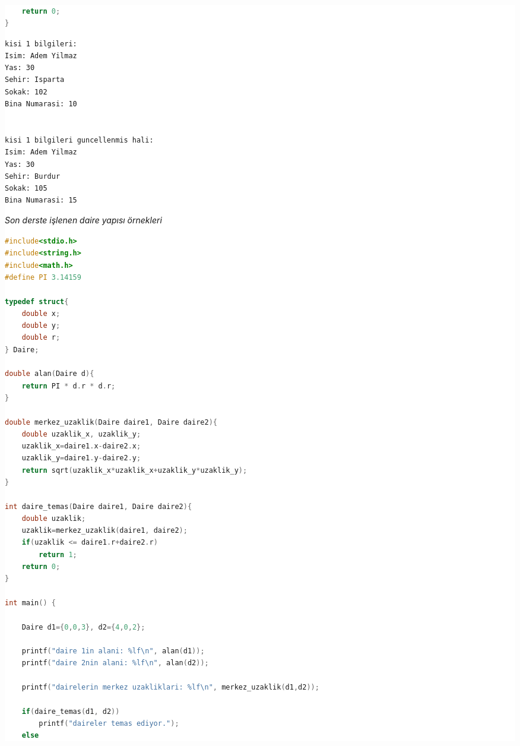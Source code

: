 ```C
    return 0;
}
```

    kisi 1 bilgileri:
    Isim: Adem Yilmaz
    Yas: 30
    Sehir: Isparta
    Sokak: 102
    Bina Numarasi: 10
    
    
    kisi 1 bilgileri guncellenmis hali:
    Isim: Adem Yilmaz
    Yas: 30
    Sehir: Burdur
    Sokak: 105
    Bina Numarasi: 15


*Son derste işlenen daire yapısı örnekleri*


```C
#include<stdio.h>
#include<string.h>
#include<math.h>
#define PI 3.14159

typedef struct{
    double x;
    double y;
    double r;   
} Daire;

double alan(Daire d){
    return PI * d.r * d.r;
}

double merkez_uzaklik(Daire daire1, Daire daire2){
    double uzaklik_x, uzaklik_y;
    uzaklik_x=daire1.x-daire2.x;
    uzaklik_y=daire1.y-daire2.y;
    return sqrt(uzaklik_x*uzaklik_x+uzaklik_y*uzaklik_y);
}

int daire_temas(Daire daire1, Daire daire2){
    double uzaklik;
    uzaklik=merkez_uzaklik(daire1, daire2);
    if(uzaklik <= daire1.r+daire2.r)
        return 1;
    return 0;   
}

int main() {
    
    Daire d1={0,0,3}, d2={4,0,2};
    
    printf("daire 1in alani: %lf\n", alan(d1));
    printf("daire 2nin alani: %lf\n", alan(d2));
    
    printf("dairelerin merkez uzakliklari: %lf\n", merkez_uzaklik(d1,d2));
    
    if(daire_temas(d1, d2))
        printf("daireler temas ediyor.");
    else
```